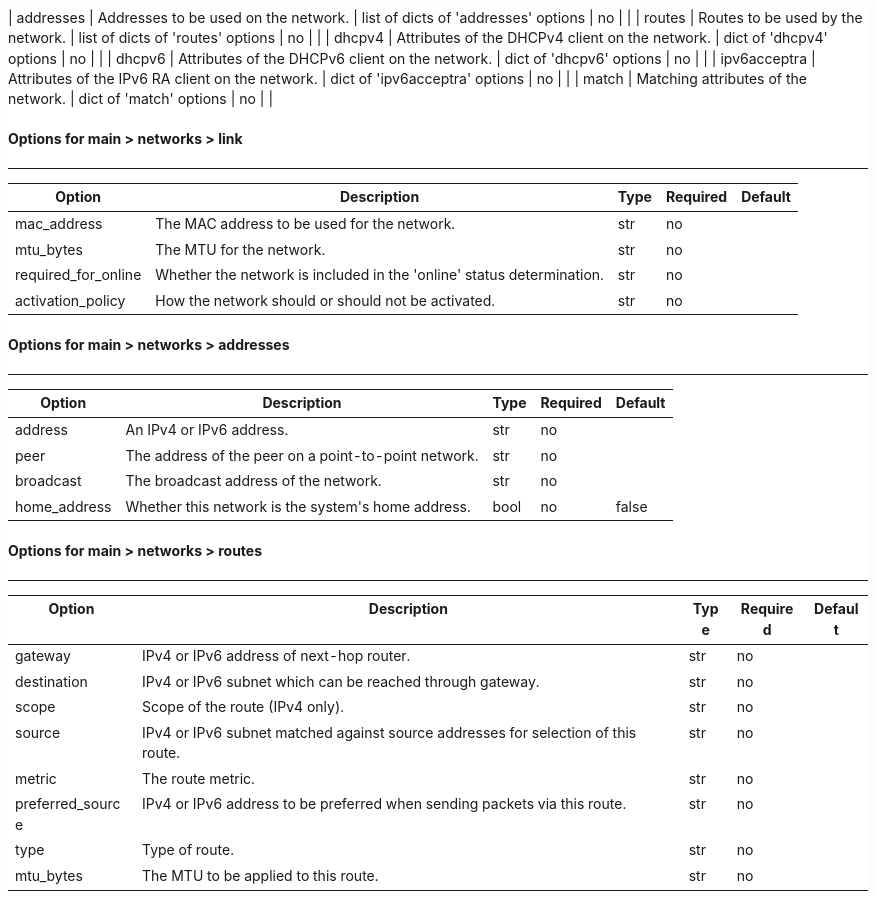 | addresses | Addresses to be used on the network. | list of dicts of 'addresses' options | no |  |
| routes | Routes to be used by the network. | list of dicts of 'routes' options | no |  |
| dhcpv4 | Attributes of the DHCPv4 client on the network. | dict of 'dhcpv4' options | no |  |
| dhcpv6 | Attributes of the DHCPv6 client on the network. | dict of 'dhcpv6' options | no |  |
| ipv6acceptra | Attributes of the IPv6 RA client on the network. | dict of 'ipv6acceptra' options | no |  |
| match | Matching attributes of the network. | dict of 'match' options | no |  |

#### Options for main > networks > link
---
|Option|Description|Type|Required|Default|
|---|---|---|---|---|
| mac_address | The MAC address to be used for the network. | str | no |  |
| mtu_bytes | The MTU for the network. | str | no |  |
| required_for_online | Whether the network is included in the 'online' status determination. | str | no |  |
| activation_policy | How the network should or should not be activated. | str | no |  |

#### Options for main > networks > addresses
---
|Option|Description|Type|Required|Default|
|---|---|---|---|---|
| address | An IPv4 or IPv6 address. | str | no |  |
| peer | The address of the peer on a point-to-point network. | str | no |  |
| broadcast | The broadcast address of the network. | str | no |  |
| home_address | Whether this network is the system's home address. | bool | no | false |

#### Options for main > networks > routes
---
|Option|Description|Type|Required|Default|
|---|---|---|---|---|
| gateway | IPv4 or IPv6 address of next-hop router. | str | no |  |
| destination | IPv4 or IPv6 subnet which can be reached through gateway. | str | no |  |
| scope | Scope of the route (IPv4 only). | str | no |  |
| source | IPv4 or IPv6 subnet matched against source addresses for selection of this route. | str | no |  |
| metric | The route metric. | str | no |  |
| preferred_source | IPv4 or IPv6 address to be preferred when sending packets via this route. | str | no |  |
| type | Type of route. | str | no |  |
| mtu_bytes | The MTU to be applied to this route. | str | no |  |
